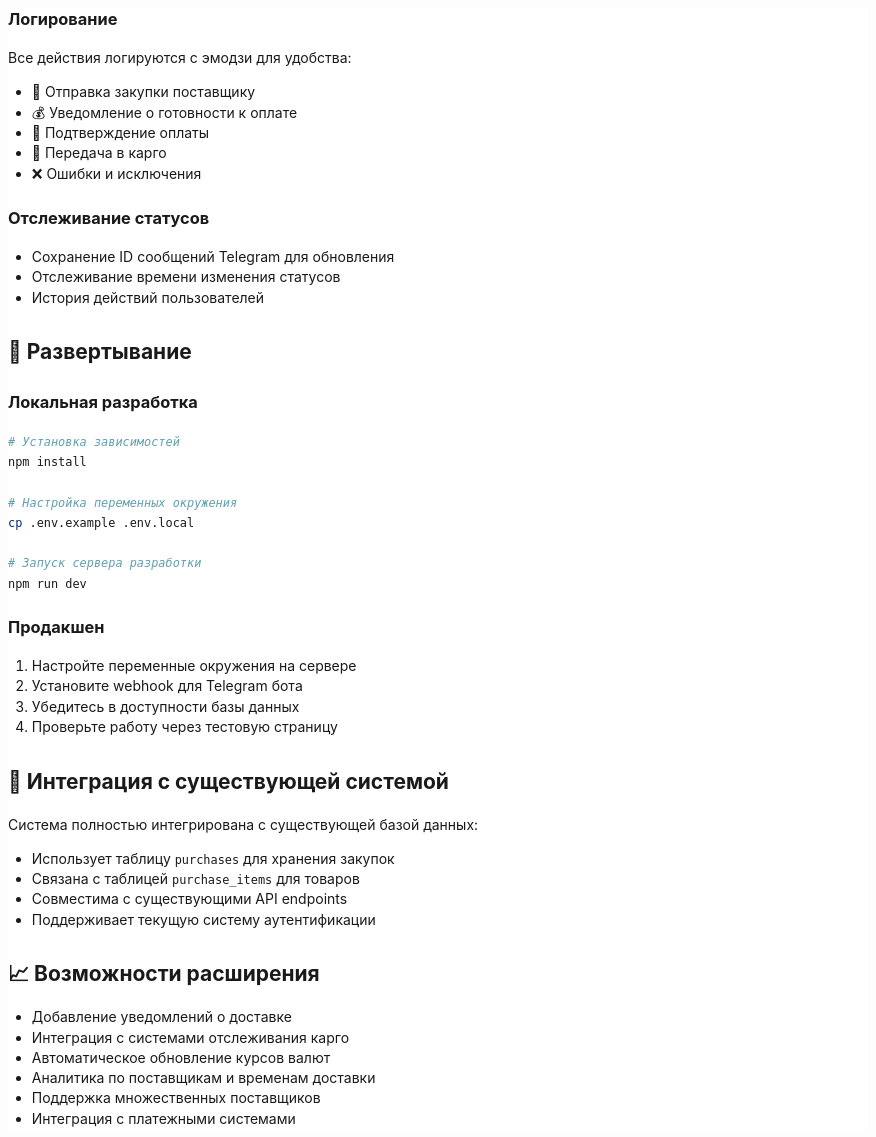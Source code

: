 ### Логирование

Все действия логируются с эмодзи для удобства:
- 🚀 Отправка закупки поставщику
- 💰 Уведомление о готовности к оплате
- 💸 Подтверждение оплаты
- 🚚 Передача в карго
- ❌ Ошибки и исключения

### Отслеживание статусов

- Сохранение ID сообщений Telegram для обновления
- Отслеживание времени изменения статусов
- История действий пользователей

## 🚀 Развертывание

### Локальная разработка

```bash
# Установка зависимостей
npm install

# Настройка переменных окружения
cp .env.example .env.local

# Запуск сервера разработки
npm run dev
```

### Продакшен

1. Настройте переменные окружения на сервере
2. Установите webhook для Telegram бота
3. Убедитесь в доступности базы данных
4. Проверьте работу через тестовую страницу

## 🔄 Интеграция с существующей системой

Система полностью интегрирована с существующей базой данных:
- Использует таблицу `purchases` для хранения закупок
- Связана с таблицей `purchase_items` для товаров
- Совместима с существующими API endpoints
- Поддерживает текущую систему аутентификации

## 📈 Возможности расширения

- Добавление уведомлений о доставке
- Интеграция с системами отслеживания карго
- Автоматическое обновление курсов валют
- Аналитика по поставщикам и временам доставки
- Поддержка множественных поставщиков
- Интеграция с платежными системами